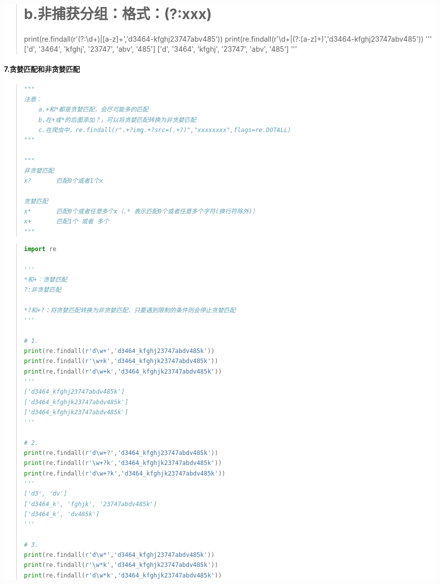 > 
> # b.非捕获分组：格式：(?:xxx)
> print(re.findall(r'(?:\d+)|[a-z]+','d3464-kfghj23747abv485'))
> print(re.findall(r'\d+|(?:[a-z]+)','d3464-kfghj23747abv485'))
> '''
> ['d', '3464', 'kfghj', '23747', 'abv', '485']
> ['d', '3464', 'kfghj', '23747', 'abv', '485']
> '''
> ```

#### 7.贪婪匹配和非贪婪匹配

> ```Python
> """
> 注意：
>     a.+和*都是贪婪匹配，会尽可能多的匹配
>     b.在+或*的后面添加？，可以将贪婪匹配转换为非贪婪匹配
>     c.在爬虫中，re.findall(r".+?img.+?src=(.+?)","xxxxxxxx",flags=re.DOTALL)
> """
> 
> """
> 非贪婪匹配
> x?       匹配0个或者1个x
> 
> 贪婪匹配
> x*       匹配0个或者任意多个x（.* 表示匹配0个或者任意多个字符(换行符除外)）
> x+       匹配1个 或者 多个
> """
> ```

> ```Python
> import re
> 
> '''
> *和+：贪婪匹配
> ?:非贪婪匹配
> 
> *?和+?：将贪婪匹配转换为非贪婪匹配，只要遇到限制的条件则会停止贪婪匹配
> '''
> 
> # 1.
> print(re.findall(r'd\w+','d3464_kfghj23747abdv485k'))
> print(re.findall(r'\w+k','d3464_kfghjk23747abdv485k'))
> print(re.findall(r'd\w+k','d3464_kfghjk23747abdv485k'))
> '''
> ['d3464_kfghj23747abdv485k']
> ['d3464_kfghjk23747abdv485k']
> ['d3464_kfghjk23747abdv485k']
> '''
> 
> # 2.
> print(re.findall(r'd\w+?','d3464_kfghj23747abdv485k'))
> print(re.findall(r'\w+?k','d3464_kfghjk23747abdv485k'))
> print(re.findall(r'd\w+?k','d3464_kfghjk23747abdv485k'))
> '''
> ['d3', 'dv']
> ['d3464_k', 'fghjk', '23747abdv485k']
> ['d3464_k', 'dv485k']
> '''
> 
> # 3.
> print(re.findall(r'd\w*','d3464_kfghj23747abdv485k'))
> print(re.findall(r'\w*k','d3464_kfghjk23747abdv485k'))
> print(re.findall(r'd\w*k','d3464_kfghjk23747abdv485k'))